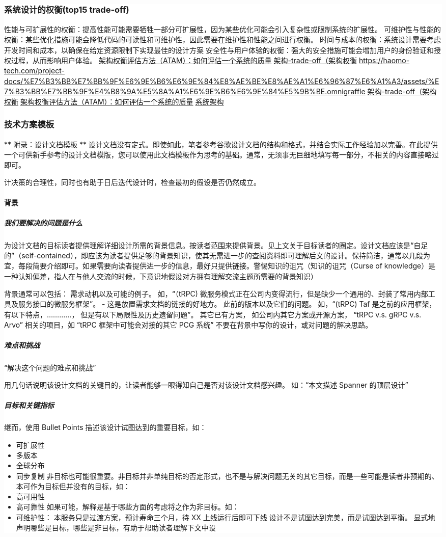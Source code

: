 



### 系统设计的权衡(top15 trade-off)
性能与可扩展性的权衡：提高性能可能需要牺牲一部分可扩展性，因为某些优化可能会引入复杂性或限制系统的扩展性。
可维护性与性能的权衡：某些优化措施可能会降低代码的可读性和可维护性，因此需要在维护性和性能之间进行权衡。
时间与成本的权衡：系统设计需要考虑开发时间和成本，以确保在给定资源限制下实现最佳的设计方案
安全性与用户体验的权衡：强大的安全措施可能会增加用户的身份验证和授权过程，从而影响用户体验。
[架构权衡评估方法（ATAM）：如何评估一个系统的质量](https://juejin.cn/post/7027701112077549605)
[架构-trade-off（架构权衡](https://juejin.cn/post/7248914499915235389)
https://haomo-tech.com/project-docs/%E7%B3%BB%E7%BB%9F%E6%9E%B6%E6%9E%84%E8%AE%BE%E8%AE%A1%E6%96%87%E6%A1%A3/assets/%E7%B3%BB%E7%BB%9F%E4%B8%9A%E5%8A%A1%E6%9E%B6%E6%9E%84%E5%9B%BE.omnigraffle
[架构-trade-off（架构权衡](https://juejin.cn/post/7248914499915235389)
[架构权衡评估方法（ATAM）：如何评估一个系统的质量](https://juejin.cn/post/7027701112077549605)
[系统架构](https://book.douban.com/subject/26938710/)


### 技术方案模板
** 附录：设计文档模板 **
设计文档没有定式。即使如此，笔者参考谷歌设计文档的结构和格式，并结合实际工作经验加以完善。在此提供一个可供新手参考的设计文档模版，您可以使用此文档模板作为思考的基础。通常，无须事无巨细地填写每一部分，不相关的内容直接略过即可。

计决策的合理性，同时也有助于日后迭代设计时，检查最初的假设是否仍然成立。

#### 背景

##### 我们要解决的问题是什么

为设计文档的目标读者提供理解详细设计所需的背景信息。按读者范围来提供背景。见上文关于目标读者的圈定。设计文档应该是“自足的”（self-contained），即应该为读者提供足够的背景知识，使其无需进一步的查阅资料即可理解后文的设计。保持简洁，通常以几段为宜，每段简要介绍即可。如果需要向读者提供进一步的信息，最好只提供链接。警惕知识的诅咒（知识的诅咒（Curse of knowledge）是一种认知偏差，指人在与他人交流的时候，下意识地假设对方拥有理解交流主题所需要的背景知识）

背景通常可以包括：
需求动机以及可能的例子。 如，“（tRPC) 微服务模式正在公司内变得流行，但是缺少一个通用的、封装了常用内部工具及服务接口的微服务框架”。 - 这是放置需求文档的链接的好地方。
此前的版本以及它们的问题。 如，“(tRPC) Taf 是之前的应用框架， 有以下特点，…………， 但是有以下局限性及历史遗留问题”。
其它已有方案， 如公司内其它方案或开源方案， “tRPC v.s. gRPC v.s. Arvo”
相关的项目，如 “tRPC 框架中可能会对接的其它 PCG 系统”
不要在背景中写你的设计，或对问题的解决思路。

##### 难点和挑战 

“解决这个问题的难点和挑战”

用几句话说明该设计文档的关键目的，让读者能够一眼得知自己是否对该设计文档感兴趣。 如：“本文描述 Spanner 的顶层设计”


##### 目标和关键指标

继而，使用 Bullet Points 描述该设计试图达到的重要目标，如：

- 可扩展性
- 多版本
- 全球分布
- 同步复制
非目标也可能很重要。非目标并非单纯目标的否定形式，也不是与解决问题无关的其它目标，而是一些可能是读者非预期的、本可作为目标但并没有的目标，如：
- 高可用性
- 高可靠性 如果可能，解释是基于哪些方面的考虑将之作为非目标。如：
- 可维护性： 本服务只是过渡方案，预计寿命三个月，待 XX 上线运行后即可下线
设计不是试图达到完美，而是试图达到平衡。 显式地声明哪些是目标，哪些是非目标，有助于帮助读者理解下文中设
